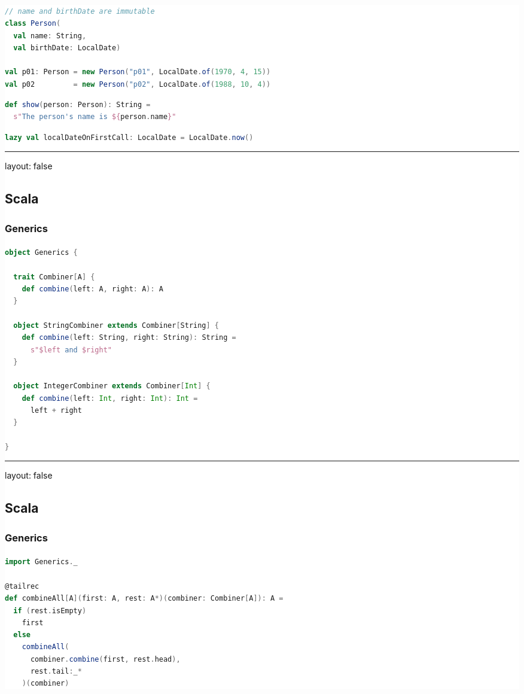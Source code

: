 ```scala
// name and birthDate are immutable
class Person(
  val name: String, 
  val birthDate: LocalDate) 

val p01: Person = new Person("p01", LocalDate.of(1970, 4, 15))
val p02         = new Person("p02", LocalDate.of(1988, 10, 4))
```

```scala
def show(person: Person): String =
  s"The person's name is ${person.name}"
```

```scala
lazy val localDateOnFirstCall: LocalDate = LocalDate.now()
```

---

layout: false
## Scala
### Generics

```scala
object Generics {

  trait Combiner[A] {
    def combine(left: A, right: A): A
  }

  object StringCombiner extends Combiner[String] {
    def combine(left: String, right: String): String = 
      s"$left and $right"
  }

  object IntegerCombiner extends Combiner[Int] {
    def combine(left: Int, right: Int): Int = 
      left + right
  }

}
```

---

layout: false
## Scala
### Generics

```scala
import Generics._

@tailrec 
def combineAll[A](first: A, rest: A*)(combiner: Combiner[A]): A =
  if (rest.isEmpty)
    first
  else
    combineAll(
      combiner.combine(first, rest.head),
      rest.tail:_*
    )(combiner)


```